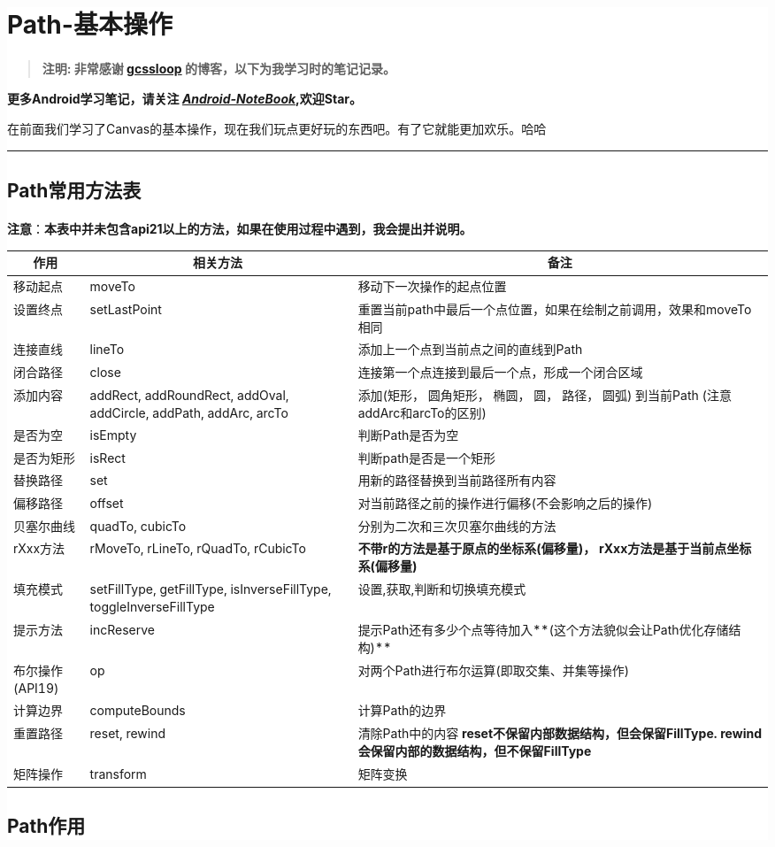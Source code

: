 

# Path-基本操作

> **注明:  非常感谢 [gcssloop](www.gcssloop.com) 的博客，以下为我学习时的笔记记录。**

**更多Android学习笔记，请关注 *[Android-NoteBook](https://github.com/Petterpx/Android_NoteBook)*,欢迎Star。**



在前面我们学习了Canvas的基本操作，现在我们玩点更好玩的东西吧。有了它就能更加欢乐。哈哈

---

## Path常用方法表

**注意**：**本表中并未包含api21以上的方法，如果在使用过程中遇到，我会提出并说明。**

| 作用            | 相关方法                                                     | 备注                                                         |
| --------------- | ------------------------------------------------------------ | ------------------------------------------------------------ |
| 移动起点        | moveTo                                                       | 移动下一次操作的起点位置                                     |
| 设置终点        | setLastPoint                                                 | 重置当前path中最后一个点位置，如果在绘制之前调用，效果和moveTo相同 |
| 连接直线        | lineTo                                                       | 添加上一个点到当前点之间的直线到Path                         |
| 闭合路径        | close                                                        | 连接第一个点连接到最后一个点，形成一个闭合区域               |
| 添加内容        | addRect, addRoundRect, addOval, addCircle, addPath, addArc, arcTo | 添加(矩形， 圆角矩形， 椭圆， 圆， 路径， 圆弧) 到当前Path (注意addArc和arcTo的区别) |
| 是否为空        | isEmpty                                                      | 判断Path是否为空                                             |
| 是否为矩形      | isRect                                                       | 判断path是否是一个矩形                                       |
| 替换路径        | set                                                          | 用新的路径替换到当前路径所有内容                             |
| 偏移路径        | offset                                                       | 对当前路径之前的操作进行偏移(不会影响之后的操作)             |
| 贝塞尔曲线      | quadTo, cubicTo                                              | 分别为二次和三次贝塞尔曲线的方法                             |
| rXxx方法        | rMoveTo, rLineTo, rQuadTo, rCubicTo                          | **不带r的方法是基于原点的坐标系(偏移量)， rXxx方法是基于当前点坐标系(偏移量)** |
| 填充模式        | setFillType, getFillType, isInverseFillType, toggleInverseFillType | 设置,获取,判断和切换填充模式                                 |
| 提示方法        | incReserve                                                   | 提示Path还有多少个点等待加入**(这个方法貌似会让Path优化存储结构)** |
| 布尔操作(API19) | op                                                           | 对两个Path进行布尔运算(即取交集、并集等操作)                 |
| 计算边界        | computeBounds                                                | 计算Path的边界                                               |
| 重置路径        | reset, rewind                                                | 清除Path中的内容 **reset不保留内部数据结构，但会保留FillType.** **rewind会保留内部的数据结构，但不保留FillType** |
| 矩阵操作        | transform                                                    | 矩阵变换                                                     |



## Path作用
